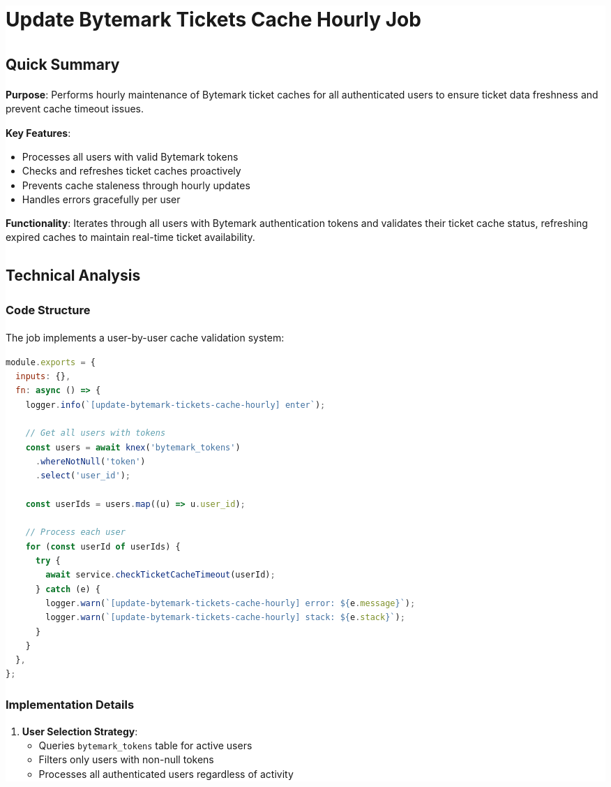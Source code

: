 # Update Bytemark Tickets Cache Hourly Job

## Quick Summary
**Purpose**: Performs hourly maintenance of Bytemark ticket caches for all authenticated users to ensure ticket data freshness and prevent cache timeout issues.

**Key Features**:
- Processes all users with valid Bytemark tokens
- Checks and refreshes ticket caches proactively
- Prevents cache staleness through hourly updates
- Handles errors gracefully per user

**Functionality**: Iterates through all users with Bytemark authentication tokens and validates their ticket cache status, refreshing expired caches to maintain real-time ticket availability.

## Technical Analysis

### Code Structure
The job implements a user-by-user cache validation system:

```javascript
module.exports = {
  inputs: {},
  fn: async () => {
    logger.info(`[update-bytemark-tickets-cache-hourly] enter`);
    
    // Get all users with tokens
    const users = await knex('bytemark_tokens')
      .whereNotNull('token')
      .select('user_id');
    
    const userIds = users.map((u) => u.user_id);
    
    // Process each user
    for (const userId of userIds) {
      try {
        await service.checkTicketCacheTimeout(userId);
      } catch (e) {
        logger.warn(`[update-bytemark-tickets-cache-hourly] error: ${e.message}`);
        logger.warn(`[update-bytemark-tickets-cache-hourly] stack: ${e.stack}`);
      }
    }
  },
};
```

### Implementation Details

1. **User Selection Strategy**:
   - Queries `bytemark_tokens` table for active users
   - Filters only users with non-null tokens
   - Processes all authenticated users regardless of activity
